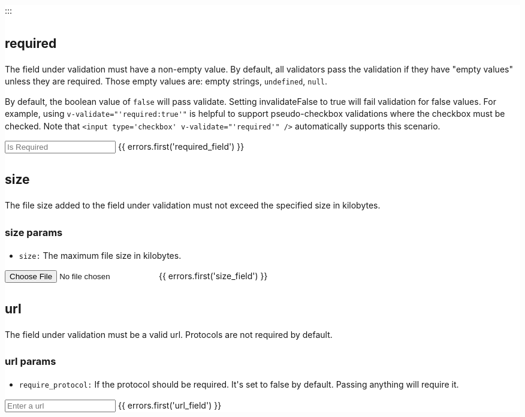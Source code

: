:::

## required

The field under validation must have a non-empty value. By default, all validators pass the validation if they have "empty values" unless they are required. Those empty values are: empty strings, `undefined`, `null`.

By default, the boolean value of `false` will pass validate. Setting invalidateFalse to true will fail validation for false values. For example, using `v-validate="'required:true'"` is helpful to support pseudo-checkbox validations where the checkbox must be checked. Note that `<input type='checkbox' v-validate="'required'" />` automatically supports this scenario.

<input v-validate="'required'" data-vv-as="field" :class="{'input': true, 'is-danger': errors.has('required_field') }" name="required_field" type="text" placeholder="Is Required">
<span v-show="errors.has('required_field')" class="help is-danger">{{ errors.first('required_field') }}</span>

## size

The file size added to the field under validation must not exceed the specified size in kilobytes.

### size params

- `size:` The maximum file size in kilobytes.

<input v-validate="'size:10'" name="size_field" data-vv-as="file" type="file">
<span class="help is-danger" v-show="errors.has('size_field')">{{ errors.first('size_field') }}</span>

## url

The field under validation must be a valid url. Protocols are not required by default.

### url params

- `require_protocol:` If the protocol should be required. It's set to false by default. Passing anything will require it.

<input v-validate="'url:require_protocol'" data-vv-as="field" :class="{'input': true, 'is-danger': errors.has('url_field') }" name="url_field" type="text" placeholder="Enter a url">
<span v-show="errors.has('url_field')" class="help is-danger">{{ errors.first('url_field') }}</span>
